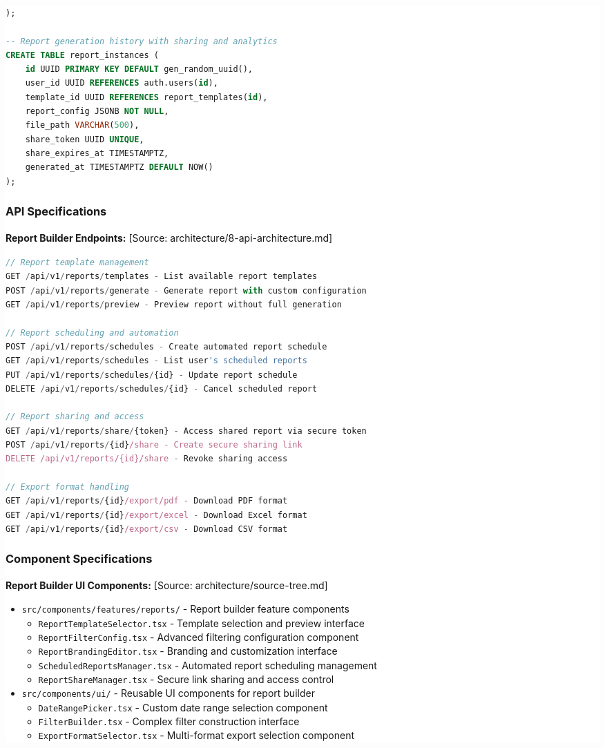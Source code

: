 ```sql
);

-- Report generation history with sharing and analytics
CREATE TABLE report_instances (
    id UUID PRIMARY KEY DEFAULT gen_random_uuid(),
    user_id UUID REFERENCES auth.users(id),
    template_id UUID REFERENCES report_templates(id),
    report_config JSONB NOT NULL,
    file_path VARCHAR(500),
    share_token UUID UNIQUE,
    share_expires_at TIMESTAMPTZ,
    generated_at TIMESTAMPTZ DEFAULT NOW()
);
```

### API Specifications
**Report Builder Endpoints:** [Source: architecture/8-api-architecture.md]
```typescript
// Report template management
GET /api/v1/reports/templates - List available report templates
POST /api/v1/reports/generate - Generate report with custom configuration
GET /api/v1/reports/preview - Preview report without full generation

// Report scheduling and automation
POST /api/v1/reports/schedules - Create automated report schedule
GET /api/v1/reports/schedules - List user's scheduled reports
PUT /api/v1/reports/schedules/{id} - Update report schedule
DELETE /api/v1/reports/schedules/{id} - Cancel scheduled report

// Report sharing and access
GET /api/v1/reports/share/{token} - Access shared report via secure token
POST /api/v1/reports/{id}/share - Create secure sharing link
DELETE /api/v1/reports/{id}/share - Revoke sharing access

// Export format handling
GET /api/v1/reports/{id}/export/pdf - Download PDF format
GET /api/v1/reports/{id}/export/excel - Download Excel format  
GET /api/v1/reports/{id}/export/csv - Download CSV format
```

### Component Specifications
**Report Builder UI Components:** [Source: architecture/source-tree.md]
- `src/components/features/reports/` - Report builder feature components
  - `ReportTemplateSelector.tsx` - Template selection and preview interface
  - `ReportFilterConfig.tsx` - Advanced filtering configuration component
  - `ReportBrandingEditor.tsx` - Branding and customization interface
  - `ScheduledReportsManager.tsx` - Automated report scheduling management
  - `ReportShareManager.tsx` - Secure link sharing and access control
- `src/components/ui/` - Reusable UI components for report builder
  - `DateRangePicker.tsx` - Custom date range selection component
  - `FilterBuilder.tsx` - Complex filter construction interface
  - `ExportFormatSelector.tsx` - Multi-format export selection component
